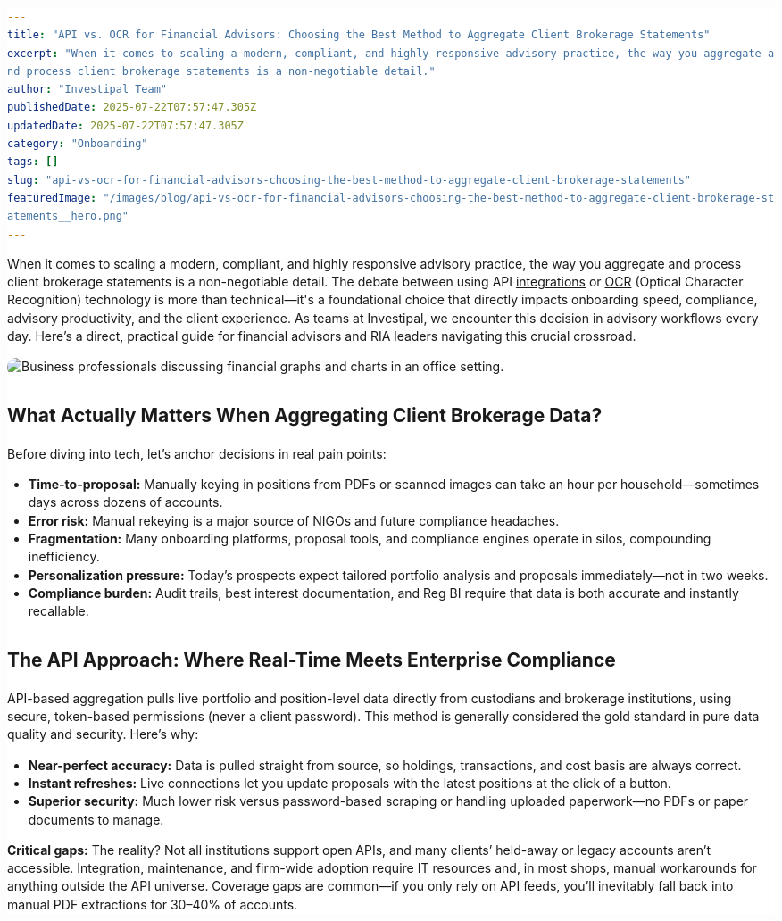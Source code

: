 ```yaml
---
title: "API vs. OCR for Financial Advisors: Choosing the Best Method to Aggregate Client Brokerage Statements"
excerpt: "When it comes to scaling a modern, compliant, and highly responsive advisory practice, the way you aggregate and process client brokerage statements is a non-negotiable detail."
author: "Investipal Team"
publishedDate: 2025-07-22T07:57:47.305Z
updatedDate: 2025-07-22T07:57:47.305Z
category: "Onboarding"
tags: []
slug: "api-vs-ocr-for-financial-advisors-choosing-the-best-method-to-aggregate-client-brokerage-statements"
featuredImage: "/images/blog/api-vs-ocr-for-financial-advisors-choosing-the-best-method-to-aggregate-client-brokerage-statements__hero.png"
---
```

<p>When it comes to scaling a modern, compliant, and highly responsive advisory practice, the way you aggregate and process client brokerage statements is a non-negotiable detail. The debate between using API <a href="/integrations">integrations</a> or <a href="/features/automated-statement-scanner">OCR</a> (Optical Character Recognition) technology is more than technical—it's a foundational choice that directly impacts onboarding speed, compliance, advisory productivity, and the client experience. As teams at Investipal, we encounter this decision in advisory workflows every day. Here’s a direct, practical guide for financial advisors and RIA leaders navigating this crucial crossroad.</p>

<img src="/images/blog/api-vs-ocr-for-financial-advisors-choosing-the-best-method-to-aggregate-client-brokerage-statements__68760cc771603f9ab13d0427_pexels-photo-5816299.jpeg" alt="Business professionals discussing financial graphs and charts in an office setting." width="50%" height="auto" style="max-width: 90vw; border-radius: 10px;"/>

<h2>What Actually Matters When Aggregating Client Brokerage Data?</h2>
<p>Before diving into tech, let’s anchor decisions in real pain points:</p>
<ul><li><strong>Time-to-proposal:</strong> Manually keying in positions from PDFs or scanned images can take an hour per household—sometimes days across dozens of accounts.</li><li><strong>Error risk:</strong> Manual rekeying is a major source of NIGOs and future compliance headaches.</li><li><strong>Fragmentation:</strong> Many onboarding platforms, proposal tools, and compliance engines operate in silos, compounding inefficiency.</li><li><strong>Personalization pressure:</strong> Today’s prospects expect tailored portfolio analysis and proposals immediately—not in two weeks.</li><li><strong>Compliance burden:</strong> Audit trails, best interest documentation, and Reg BI require that data is both accurate and instantly recallable.</li></ul>

<h2>The API Approach: Where Real-Time Meets Enterprise Compliance</h2>
<p>API-based aggregation pulls live portfolio and position-level data directly from custodians and brokerage institutions, using secure, token-based permissions (never a client password). This method is generally considered the gold standard in pure data quality and security. Here’s why:</p>
<ul><li><strong>Near-perfect accuracy:</strong> Data is pulled straight from source, so holdings, transactions, and cost basis are always correct.</li><li><strong>Instant refreshes:</strong> Live connections let you update proposals with the latest positions at the click of a button.</li><li><strong>Superior security:</strong> Much lower risk versus password-based scraping or handling uploaded paperwork—no PDFs or paper documents to manage.</li></ul>
<p><strong>Critical gaps:</strong> The reality? Not all institutions support open APIs, and many clients’ held-away or legacy accounts aren’t accessible. Integration, maintenance, and firm-wide adoption require IT resources and, in most shops, manual workarounds for anything outside the API universe. Coverage gaps are common—if you only rely on API feeds, you’ll inevitably fall back into manual PDF extractions for 30–40% of accounts.</p>
